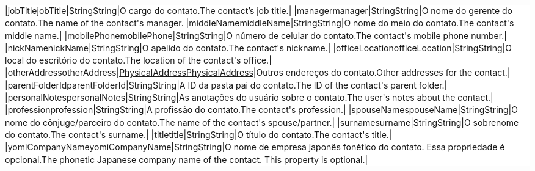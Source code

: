 |<span data-ttu-id="33b0a-194">jobTitle</span><span class="sxs-lookup"><span data-stu-id="33b0a-194">jobTitle</span></span>|<span data-ttu-id="33b0a-195">String</span><span class="sxs-lookup"><span data-stu-id="33b0a-195">String</span></span>|<span data-ttu-id="33b0a-196">O cargo do contato.</span><span class="sxs-lookup"><span data-stu-id="33b0a-196">The contact’s job title.</span></span>|
|<span data-ttu-id="33b0a-197">manager</span><span class="sxs-lookup"><span data-stu-id="33b0a-197">manager</span></span>|<span data-ttu-id="33b0a-198">String</span><span class="sxs-lookup"><span data-stu-id="33b0a-198">String</span></span>|<span data-ttu-id="33b0a-199">O nome do gerente do contato.</span><span class="sxs-lookup"><span data-stu-id="33b0a-199">The name of the contact's manager.</span></span>
|<span data-ttu-id="33b0a-200">middleName</span><span class="sxs-lookup"><span data-stu-id="33b0a-200">middleName</span></span>|<span data-ttu-id="33b0a-201">String</span><span class="sxs-lookup"><span data-stu-id="33b0a-201">String</span></span>|<span data-ttu-id="33b0a-202">O nome do meio do contato.</span><span class="sxs-lookup"><span data-stu-id="33b0a-202">The contact's middle name.</span></span>|
|<span data-ttu-id="33b0a-203">mobilePhone</span><span class="sxs-lookup"><span data-stu-id="33b0a-203">mobilePhone</span></span>|<span data-ttu-id="33b0a-204">String</span><span class="sxs-lookup"><span data-stu-id="33b0a-204">String</span></span>|<span data-ttu-id="33b0a-205">O número de celular do contato.</span><span class="sxs-lookup"><span data-stu-id="33b0a-205">The contact's mobile phone number.</span></span>|
|<span data-ttu-id="33b0a-206">nickName</span><span class="sxs-lookup"><span data-stu-id="33b0a-206">nickName</span></span>|<span data-ttu-id="33b0a-207">String</span><span class="sxs-lookup"><span data-stu-id="33b0a-207">String</span></span>|<span data-ttu-id="33b0a-208">O apelido do contato.</span><span class="sxs-lookup"><span data-stu-id="33b0a-208">The contact's nickname.</span></span>|
|<span data-ttu-id="33b0a-209">officeLocation</span><span class="sxs-lookup"><span data-stu-id="33b0a-209">officeLocation</span></span>|<span data-ttu-id="33b0a-210">String</span><span class="sxs-lookup"><span data-stu-id="33b0a-210">String</span></span>|<span data-ttu-id="33b0a-211">O local do escritório do contato.</span><span class="sxs-lookup"><span data-stu-id="33b0a-211">The location of the contact's office.</span></span>|
|<span data-ttu-id="33b0a-212">otherAddress</span><span class="sxs-lookup"><span data-stu-id="33b0a-212">otherAddress</span></span>|[<span data-ttu-id="33b0a-213">PhysicalAddress</span><span class="sxs-lookup"><span data-stu-id="33b0a-213">PhysicalAddress</span></span>](../resources/physicaladdress.md)|<span data-ttu-id="33b0a-214">Outros endereços do contato.</span><span class="sxs-lookup"><span data-stu-id="33b0a-214">Other addresses for the contact.</span></span>|
|<span data-ttu-id="33b0a-215">parentFolderId</span><span class="sxs-lookup"><span data-stu-id="33b0a-215">parentFolderId</span></span>|<span data-ttu-id="33b0a-216">String</span><span class="sxs-lookup"><span data-stu-id="33b0a-216">String</span></span>|<span data-ttu-id="33b0a-217">A ID da pasta pai do contato.</span><span class="sxs-lookup"><span data-stu-id="33b0a-217">The ID of the contact's parent folder.</span></span>|
|<span data-ttu-id="33b0a-218">personalNotes</span><span class="sxs-lookup"><span data-stu-id="33b0a-218">personalNotes</span></span>|<span data-ttu-id="33b0a-219">String</span><span class="sxs-lookup"><span data-stu-id="33b0a-219">String</span></span>|<span data-ttu-id="33b0a-220">As anotações do usuário sobre o contato.</span><span class="sxs-lookup"><span data-stu-id="33b0a-220">The user's notes about the contact.</span></span>|
|<span data-ttu-id="33b0a-221">profession</span><span class="sxs-lookup"><span data-stu-id="33b0a-221">profession</span></span>|<span data-ttu-id="33b0a-222">String</span><span class="sxs-lookup"><span data-stu-id="33b0a-222">String</span></span>|<span data-ttu-id="33b0a-223">A profissão do contato.</span><span class="sxs-lookup"><span data-stu-id="33b0a-223">The contact's profession.</span></span>|
|<span data-ttu-id="33b0a-224">spouseName</span><span class="sxs-lookup"><span data-stu-id="33b0a-224">spouseName</span></span>|<span data-ttu-id="33b0a-225">String</span><span class="sxs-lookup"><span data-stu-id="33b0a-225">String</span></span>|<span data-ttu-id="33b0a-226">O nome do cônjuge/parceiro do contato.</span><span class="sxs-lookup"><span data-stu-id="33b0a-226">The name of the contact's spouse/partner.</span></span>|
|<span data-ttu-id="33b0a-227">surname</span><span class="sxs-lookup"><span data-stu-id="33b0a-227">surname</span></span>|<span data-ttu-id="33b0a-228">String</span><span class="sxs-lookup"><span data-stu-id="33b0a-228">String</span></span>|<span data-ttu-id="33b0a-229">O sobrenome do contato.</span><span class="sxs-lookup"><span data-stu-id="33b0a-229">The contact's surname.</span></span>|
|<span data-ttu-id="33b0a-230">title</span><span class="sxs-lookup"><span data-stu-id="33b0a-230">title</span></span>|<span data-ttu-id="33b0a-231">String</span><span class="sxs-lookup"><span data-stu-id="33b0a-231">String</span></span>|<span data-ttu-id="33b0a-232">O título do contato.</span><span class="sxs-lookup"><span data-stu-id="33b0a-232">The contact's title.</span></span>|
|<span data-ttu-id="33b0a-233">yomiCompanyName</span><span class="sxs-lookup"><span data-stu-id="33b0a-233">yomiCompanyName</span></span>|<span data-ttu-id="33b0a-234">String</span><span class="sxs-lookup"><span data-stu-id="33b0a-234">String</span></span>|<span data-ttu-id="33b0a-p107">O nome de empresa japonês fonético do contato. Essa propriedade é opcional.</span><span class="sxs-lookup"><span data-stu-id="33b0a-p107">The phonetic Japanese company name of the contact. This property is optional.</span></span>|
